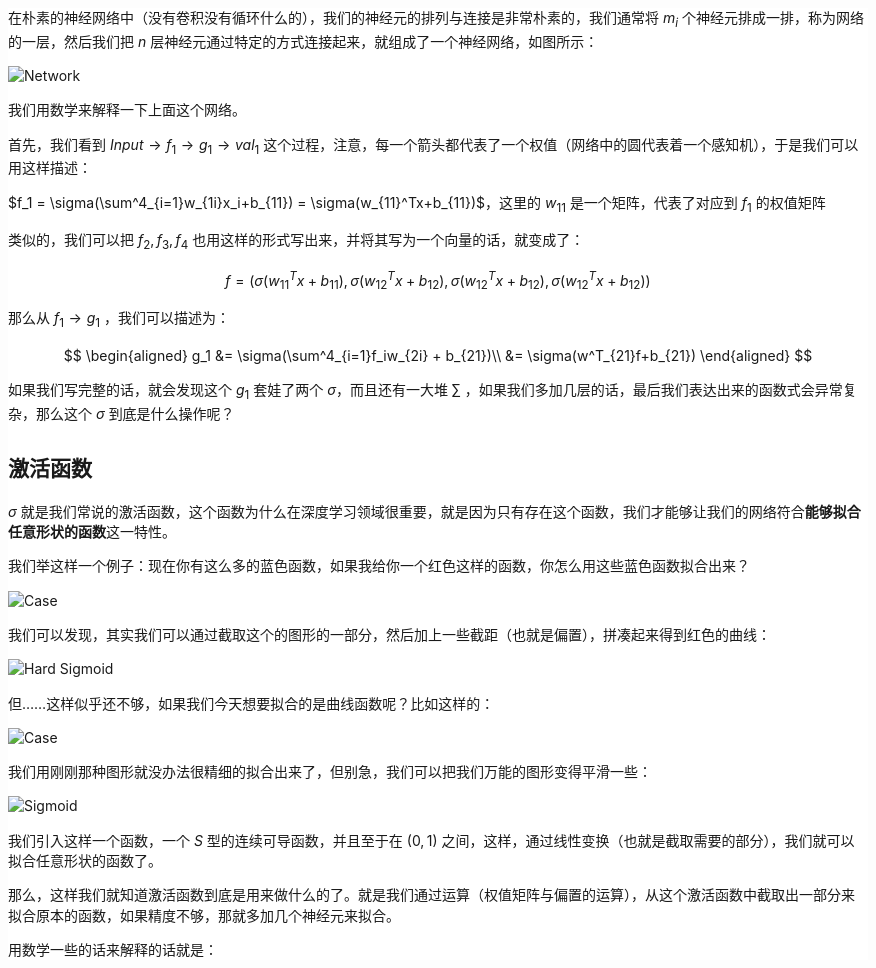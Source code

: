 在朴素的神经网络中（没有卷积没有循环什么的），我们的神经元的排列与连接是非常朴素的，我们通常将 $m_i$ 个神经元排成一排，称为网络的一层，然后我们把 $n$ 层神经元通过特定的方式连接起来，就组成了一个神经网络，如图所示：

![Network](https://s2.loli.net/2022/08/05/NCBpzO27dlv5e4f.png)

我们用数学来解释一下上面这个网络。

首先，我们看到 $Input \to f_1\to g_1\to val_1$ 这个过程，注意，每一个箭头都代表了一个权值（网络中的圆代表着一个感知机），于是我们可以用这样描述：

$f_1 = \sigma(\sum^4_{i=1}w_{1i}x_i+b_{11}) = \sigma(w_{11}^Tx+b_{11})$，这里的 $w_{11}$ 是一个矩阵，代表了对应到 $f_1$ 的权值矩阵

类似的，我们可以把 $f_2, f_3, f_4$ 也用这样的形式写出来，并将其写为一个向量的话，就变成了：

$$
f = (\sigma(w^T_{11}x + b_{11}), \sigma(w^T_{12}x + b_{12}), \sigma(w^T_{12}x + b_{12}), \sigma(w^T_{12}x + b_{12}))
$$

那么从 $f_1 \to g_1$ ，我们可以描述为：

$$
\begin{aligned}
g_1 &= \sigma(\sum^4_{i=1}f_iw_{2i} + b_{21})\\
&= \sigma(w^T_{21}f+b_{21})
\end{aligned}
$$

如果我们写完整的话，就会发现这个 $g_1$ 套娃了两个 $\sigma$，而且还有一大堆 $\sum$ ，如果我们多加几层的话，最后我们表达出来的函数式会异常复杂，那么这个 $\sigma$ 到底是什么操作呢？

## 激活函数

$\sigma$ 就是我们常说的激活函数，这个函数为什么在深度学习领域很重要，就是因为只有存在这个函数，我们才能够让我们的网络符合**能够拟合任意形状的函数**这一特性。

我们举这样一个例子：现在你有这么多的蓝色函数，如果我给你一个红色这样的函数，你怎么用这些蓝色函数拟合出来？

![Case](https://s2.loli.net/2022/08/05/aZouMBgrkeywordsC358.png)

我们可以发现，其实我们可以通过截取这个的图形的一部分，然后加上一些截距（也就是偏置），拼凑起来得到红色的曲线：

![Hard Sigmoid](https://s2.loli.net/2022/08/05/7VkisOfNCgITWlB.png)

但……这样似乎还不够，如果我们今天想要拟合的是曲线函数呢？比如这样的：

![Case](https://s2.loli.net/2022/08/05/TB4RzjcdQHxWvKp.png)

我们用刚刚那种图形就没办法很精细的拟合出来了，但别急，我们可以把我们万能的图形变得平滑一些：

![Sigmoid](https://s2.loli.net/2022/08/05/8zdFS7YpJfDTEOK.png)

我们引入这样一个函数，一个 $S$ 型的连续可导函数，并且至于在 $(0, 1)$ 之间，这样，通过线性变换（也就是截取需要的部分），我们就可以拟合任意形状的函数了。

那么，这样我们就知道激活函数到底是用来做什么的了。就是我们通过运算（权值矩阵与偏置的运算），从这个激活函数中截取出一部分来拟合原本的函数，如果精度不够，那就多加几个神经元来拟合。

用数学一些的话来解释的话就是：
